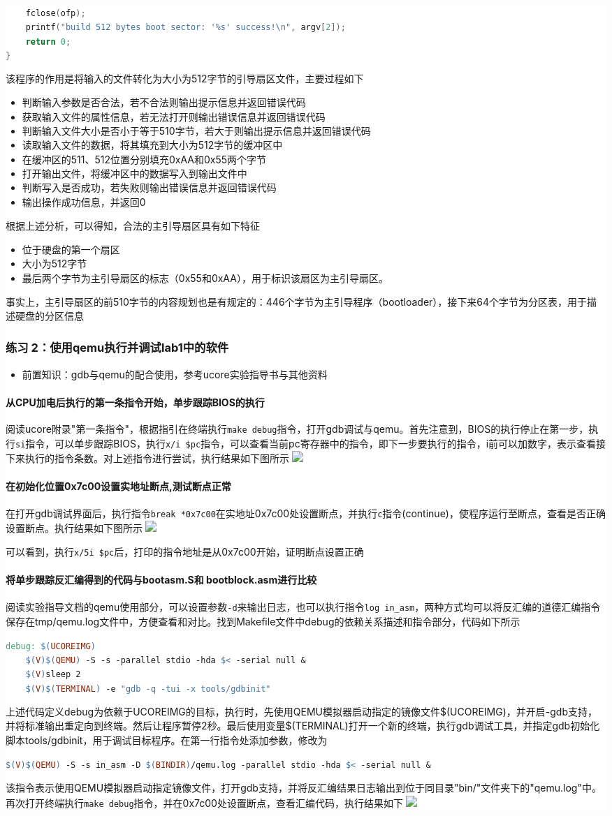 ```C
    fclose(ofp);
    printf("build 512 bytes boot sector: '%s' success!\n", argv[2]);
    return 0;
}
```

该程序的作用是将输入的文件转化为大小为512字节的引导扇区文件，主要过程如下

* 判断输入参数是否合法，若不合法则输出提示信息并返回错误代码
* 获取输入文件的属性信息，若无法打开则输出错误信息并返回错误代码
* 判断输入文件大小是否小于等于510字节，若大于则输出提示信息并返回错误代码
* 读取输入文件的数据，将其填充到大小为512字节的缓冲区中
* 在缓冲区的511、512位置分别填充0xAA和0x55两个字节
* 打开输出文件，将缓冲区中的数据写入到输出文件中
* 判断写入是否成功，若失败则输出错误信息并返回错误代码
* 输出操作成功信息，并返回0

根据上述分析，可以得知，合法的主引导扇区具有如下特征

* 位于硬盘的第一个扇区
* 大小为512字节
* 最后两个字节为主引导扇区的标志（0x55和0xAA），用于标识该扇区为主引导扇区。

事实上，主引导扇区的前510字节的内容规划也是有规定的：446个字节为主引导程序（bootloader），接下来64个字节为分区表，用于描述硬盘的分区信息

### 练习 2：使用qemu执行并调试lab1中的软件

* 前置知识：gdb与qemu的配合使用，参考ucore实验指导书与其他资料

#### 从CPU加电后执行的第一条指令开始，单步跟踪BIOS的执行

阅读ucore附录"第一条指令"，根据指引在终端执行`make debug`指令，打开gdb调试与qemu。首先注意到，BIOS的执行停止在第一步，执行`si`指令，可以单步跟踪BIOS，执行`x/i $pc`指令，可以查看当前pc寄存器中的指令，即下一步要执行的指令，i前可以加数字，表示查看接下来执行的指令条数。对上述指令进行尝试，执行结果如下图所示
![](gdbBIOS.jpg)

#### 在初始化位置0x7c00设置实地址断点,测试断点正常

在打开gdb调试界面后，执行指令`break *0x7c00`在实地址0x7c00处设置断点，并执行`c`指令(continue)，使程序运行至断点，查看是否正确设置断点。执行结果如下图所示
![](breakTest.jpg)

可以看到，执行`x/5i $pc`后，打印的指令地址是从0x7c00开始，证明断点设置正确

#### 将单步跟踪反汇编得到的代码与bootasm.S和 bootblock.asm进行比较

阅读实验指导文档的qemu使用部分，可以设置参数`-d`来输出日志，也可以执行指令`log in_asm`，两种方式均可以将反汇编的道德汇编指令保存在tmp/qemu.log文件中，方便查看和对比。找到Makefile文件中debug的依赖关系描述和指令部分，代码如下所示

```makefile
debug: $(UCOREIMG)
	$(V)$(QEMU) -S -s -parallel stdio -hda $< -serial null &
	$(V)sleep 2
	$(V)$(TERMINAL) -e "gdb -q -tui -x tools/gdbinit"
```

上述代码定义debug为依赖于UCOREIMG的目标，执行时，先使用QEMU模拟器启动指定的镜像文件\$(UCOREIMG)，并开启-gdb支持，并将标准输出重定向到终端。然后让程序暂停2秒。最后使用变量\$(TERMINAL)打开一个新的终端，执行gdb调试工具，并指定gdb初始化脚本tools/gdbinit，用于调试目标程序。在第一行指令处添加参数，修改为
```makefile
$(V)$(QEMU) -S -s in_asm -D $(BINDIR)/qemu.log -parallel stdio -hda $< -serial null &
```
该指令表示使用QEMU模拟器启动指定镜像文件，打开gdb支持，并将反汇编结果日志输出到位于同目录"bin/"文件夹下的"qemu.log"中。再次打开终端执行`make debug`指令，并在0x7c00处设置断点，查看汇编代码，执行结果如下
![](asmTest.jpg)

